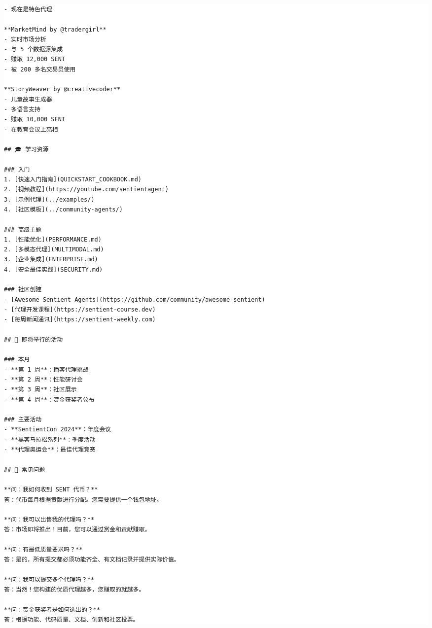    ```
- 现在是特色代理

**MarketMind by @tradergirl**
- 实时市场分析
- 与 5 个数据源集成
- 赚取 12,000 SENT
- 被 200 多名交易员使用

**StoryWeaver by @creativecoder**
- 儿童故事生成器
- 多语言支持
- 赚取 10,000 SENT
- 在教育会议上亮相

## 🎓 学习资源

### 入门
1. [快速入门指南](QUICKSTART_COOKBOOK.md)
2. [视频教程](https://youtube.com/sentientagent)
3. [示例代理](../examples/)
4. [社区模板](../community-agents/)

### 高级主题
1. [性能优化](PERFORMANCE.md)
2. [多模态代理](MULTIMODAL.md)
3. [企业集成](ENTERPRISE.md)
4. [安全最佳实践](SECURITY.md)

### 社区创建
- [Awesome Sentient Agents](https://github.com/community/awesome-sentient)
- [代理开发课程](https://sentient-course.dev)
- [每周新闻通讯](https://sentient-weekly.com)

## 📅 即将举行的活动

### 本月
- **第 1 周**：播客代理挑战
- **第 2 周**：性能研讨会
- **第 3 周**：社区展示
- **第 4 周**：赏金获奖者公布

### 主要活动
- **SentientCon 2024**：年度会议
- **黑客马拉松系列**：季度活动
- **代理奥运会**：最佳代理竞赛

## 🤔 常见问题

**问：我如何收到 SENT 代币？**
答：代币每月根据贡献进行分配。您需要提供一个钱包地址。

**问：我可以出售我的代理吗？**
答：市场即将推出！目前，您可以通过赏金和贡献赚取。

**问：有最低质量要求吗？**
答：是的，所有提交都必须功能齐全、有文档记录并提供实际价值。

**问：我可以提交多个代理吗？**
答：当然！您构建的优质代理越多，您赚取的就越多。

**问：赏金获奖者是如何选出的？**
答：根据功能、代码质量、文档、创新和社区投票。

   ```